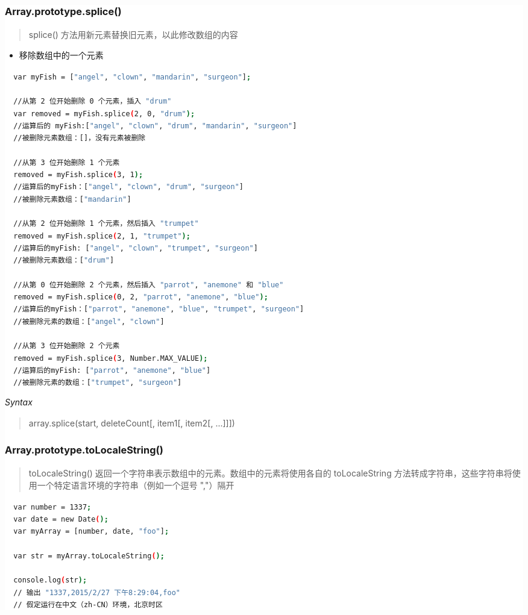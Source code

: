 ### Array.prototype.splice()

> splice() 方法用新元素替换旧元素，以此修改数组的内容

* 移除数组中的一个元素
``` bash
  var myFish = ["angel", "clown", "mandarin", "surgeon"];

  //从第 2 位开始删除 0 个元素，插入 "drum"
  var removed = myFish.splice(2, 0, "drum");
  //运算后的 myFish:["angel", "clown", "drum", "mandarin", "surgeon"]
  //被删除元素数组：[]，没有元素被删除

  //从第 3 位开始删除 1 个元素
  removed = myFish.splice(3, 1);
  //运算后的myFish：["angel", "clown", "drum", "surgeon"]
  //被删除元素数组：["mandarin"]

  //从第 2 位开始删除 1 个元素，然后插入 "trumpet"
  removed = myFish.splice(2, 1, "trumpet");
  //运算后的myFish: ["angel", "clown", "trumpet", "surgeon"]
  //被删除元素数组：["drum"]

  //从第 0 位开始删除 2 个元素，然后插入 "parrot", "anemone" 和 "blue"
  removed = myFish.splice(0, 2, "parrot", "anemone", "blue");
  //运算后的myFish：["parrot", "anemone", "blue", "trumpet", "surgeon"]
  //被删除元素的数组：["angel", "clown"]

  //从第 3 位开始删除 2 个元素
  removed = myFish.splice(3, Number.MAX_VALUE);
  //运算后的myFish: ["parrot", "anemone", "blue"]
  //被删除元素的数组：["trumpet", "surgeon"]
```

*Syntax*
>  array.splice(start, deleteCount[, item1[, item2[, ...]]])

### Array.prototype.toLocaleString()

> toLocaleString() 返回一个字符串表示数组中的元素。数组中的元素将使用各自的 toLocaleString 方法转成字符串，这些字符串将使用一个特定语言环境的字符串（例如一个逗号 ","）隔开

``` bash
  var number = 1337;
  var date = new Date();
  var myArray = [number, date, "foo"];

  var str = myArray.toLocaleString();

  console.log(str);
  // 输出 "1337,2015/2/27 下午8:29:04,foo"
  // 假定运行在中文（zh-CN）环境，北京时区
```
